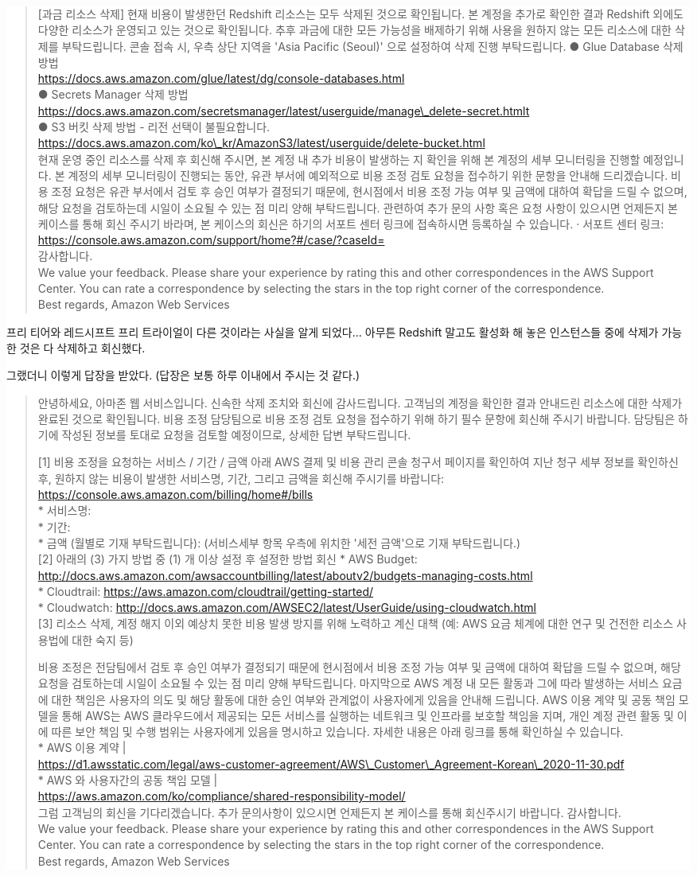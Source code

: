 > \[과금 리소스 삭제\] 현재 비용이 발생한던 Redshift 리소스는 모두 삭제된 것으로 확인됩니다. 본 계정을 추가로 확인한 결과 Redshift 외에도 다양한 리소스가 운영되고 있는 것으로 확인됩니다. 추후 과금에 대한 모든 가능성을 배제하기 위해 사용을 원하지 않는 모든 리소스에 대한 삭제를 부탁드립니다. 콘솔 접속 시, 우측 상단 지역을 'Asia Pacific (Seoul)' 으로 설정하여 삭제 진행 부탁드립니다. ● Glue Database 삭제 방법  
> https://docs.aws.amazon.com/glue/latest/dg/console-databases.html  
> ● Secrets Manager 삭제 방법  
> https://docs.aws.amazon.com/secretsmanager/latest/userguide/manage\_delete-secret.htmlt  
> ● S3 버킷 삭제 방법 - 리전 선택이 불필요합니다.  
> https://docs.aws.amazon.com/ko\_kr/AmazonS3/latest/userguide/delete-bucket.html  
> 현재 운영 중인 리소스를 삭제 후 회신해 주시면, 본 계정 내 추가 비용이 발생하는 지 확인을 위해 본 계정의 세부 모니터링을 진행할 예정입니다. 본 계정의 세부 모니터링이 진행되는 동안, 유관 부서에 예외적으로 비용 조정 검토 요청을 접수하기 위한 문항을 안내해 드리겠습니다. 비용 조정 요청은 유관 부서에서 검토 후 승인 여부가 결정되기 때문에, 현시점에서 비용 조정 가능 여부 및 금액에 대하여 확답을 드릴 수 없으며, 해당 요청을 검토하는데 시일이 소요될 수 있는 점 미리 양해 부탁드립니다. 관련하여 추가 문의 사항 혹은 요청 사항이 있으시면 언제든지 본 케이스를 통해 회신 주시기 바라며, 본 케이스의 회신은 하기의 서포트 센터 링크에 접속하시면 등록하실 수 있습니다. · 서포트 센터 링크: https://console.aws.amazon.com/support/home?#/case/?caseId=  
> 감사합니다.  
> We value your feedback. Please share your experience by rating this and other correspondences in the AWS Support Center. You can rate a correspondence by selecting the stars in the top right corner of the correspondence.  
> Best regards, Amazon Web Services

프리 티어와 레드시프트 프리 트라이얼이 다른 것이라는 사실을 알게 되었다... 아무튼 Redshift 말고도 활성화 해 놓은 인스턴스들 중에 삭제가 가능한 것은 다 삭제하고 회신했다.

그랬더니 이렇게 답장을 받았다. (답장은 보통 하루 이내에서 주시는 것 같다.)

> 안녕하세요, 아마존 웹 서비스입니다. 신속한 삭제 조치와 회신에 감사드립니다. 고객님의 계정을 확인한 결과 안내드린 리소스에 대한 삭제가 완료된 것으로 확인됩니다. 비용 조정 담당팀으로 비용 조정 검토 요청을 접수하기 위해 하기 필수 문항에 회신해 주시기 바랍니다. 담당팀은 하기에 작성된 정보를 토대로 요청을 검토할 예정이므로, 상세한 답변 부탁드립니다.
>
> \[1\] 비용 조정을 요청하는 서비스 / 기간 / 금액 아래 AWS 결제 및 비용 관리 콘솔 청구서 페이지를 확인하여 지난 청구 세부 정보를 확인하신 후, 원하지 않는 비용이 발생한 서비스명, 기간, 그리고 금액을 회신해 주시기를 바랍니다:  
> https://console.aws.amazon.com/billing/home#/bills  
> \* 서비스명:  
> \* 기간:  
> \* 금액 (월별로 기재 부탁드립니다): (서비스세부 항목 우측에 위치한 '세전 금액'으로 기재 부탁드립니다.)  
> \[2\] 아래의 (3) 가지 방법 중 (1) 개 이상 설정 후 설정한 방법 회신 \* AWS Budget:  
> http://docs.aws.amazon.com/awsaccountbilling/latest/aboutv2/budgets-managing-costs.html  
> \* Cloudtrail: https://aws.amazon.com/cloudtrail/getting-started/  
> \* Cloudwatch: http://docs.aws.amazon.com/AWSEC2/latest/UserGuide/using-cloudwatch.html  
> \[3\] 리소스 삭제, 계정 해지 이외 예상치 못한 비용 발생 방지를 위해 노력하고 계신 대책 (예: AWS 요금 체계에 대한 연구 및 건전한 리소스 사용법에 대한 숙지 등)
>
> 비용 조정은 전담팀에서 검토 후 승인 여부가 결정되기 때문에 현시점에서 비용 조정 가능 여부 및 금액에 대하여 확답을 드릴 수 없으며, 해당 요청을 검토하는데 시일이 소요될 수 있는 점 미리 양해 부탁드립니다. 마지막으로 AWS 계정 내 모든 활동과 그에 따라 발생하는 서비스 요금에 대한 책임은 사용자의 의도 및 해당 활동에 대한 승인 여부와 관계없이 사용자에게 있음을 안내해 드립니다. AWS 이용 계약 및 공동 책임 모델을 통해 AWS는 AWS 클라우드에서 제공되는 모든 서비스를 실행하는 네트워크 및 인프라를 보호할 책임을 지며, 개인 계정 관련 활동 및 이에 따른 보안 책임 및 수행 범위는 사용자에게 있음을 명시하고 있습니다. 자세한 내용은 아래 링크를 통해 확인하실 수 있습니다.  
> \* AWS 이용 계약 |  
> https://d1.awsstatic.com/legal/aws-customer-agreement/AWS\_Customer\_Agreement-Korean\_2020-11-30.pdf  
> \* AWS 와 사용자간의 공동 책임 모델 |  
> https://aws.amazon.com/ko/compliance/shared-responsibility-model/  
> 그럼 고객님의 회신을 기다리겠습니다. 추가 문의사항이 있으시면 언제든지 본 케이스를 통해 회신주시기 바랍니다. 감사합니다.  
> We value your feedback. Please share your experience by rating this and other correspondences in the AWS Support Center. You can rate a correspondence by selecting the stars in the top right corner of the correspondence.  
> Best regards, Amazon Web Services
